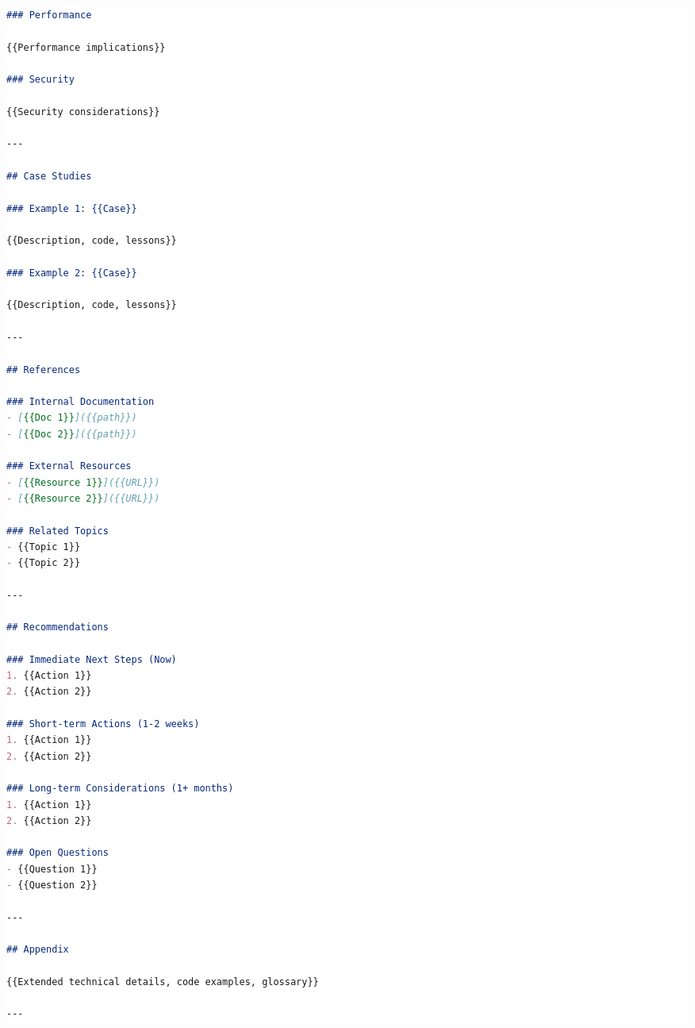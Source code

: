 ```markdown
### Performance

{{Performance implications}}

### Security

{{Security considerations}}

---

## Case Studies

### Example 1: {{Case}}

{{Description, code, lessons}}

### Example 2: {{Case}}

{{Description, code, lessons}}

---

## References

### Internal Documentation
- [{{Doc 1}}]({{path}})
- [{{Doc 2}}]({{path}})

### External Resources
- [{{Resource 1}}]({{URL}})
- [{{Resource 2}}]({{URL}})

### Related Topics
- {{Topic 1}}
- {{Topic 2}}

---

## Recommendations

### Immediate Next Steps (Now)
1. {{Action 1}}
2. {{Action 2}}

### Short-term Actions (1-2 weeks)
1. {{Action 1}}
2. {{Action 2}}

### Long-term Considerations (1+ months)
1. {{Action 1}}
2. {{Action 2}}

### Open Questions
- {{Question 1}}
- {{Question 2}}

---

## Appendix

{{Extended technical details, code examples, glossary}}

---
```
